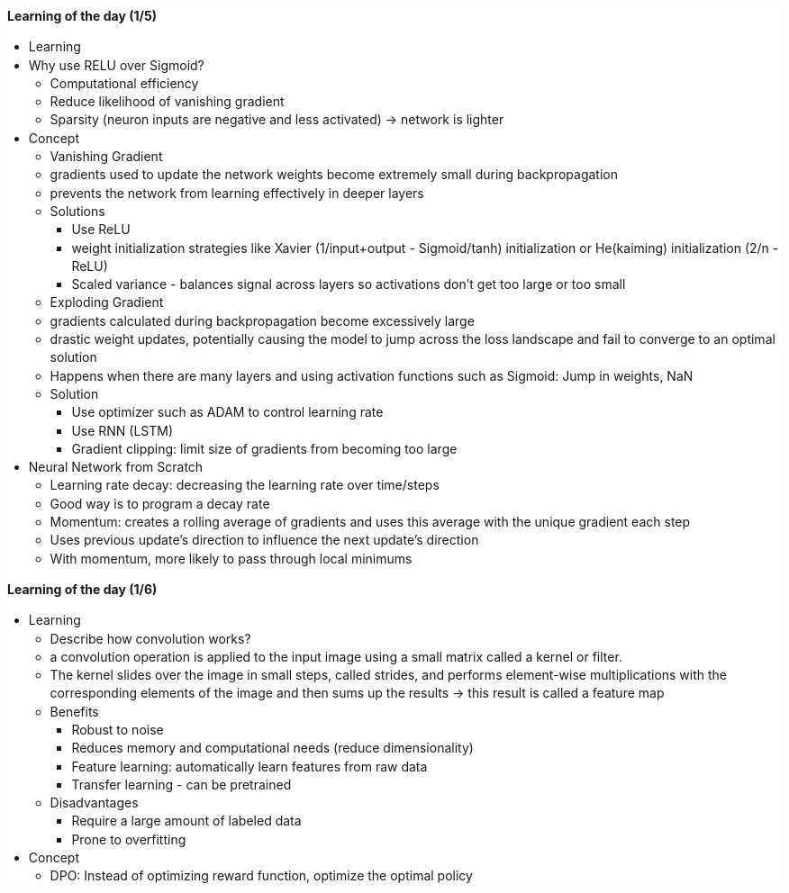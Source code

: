 **Learning of the day (1/5)**
- Learning
- Why use RELU over Sigmoid?
    - Computational efficiency
    - Reduce likelihood of vanishing gradient
    - Sparsity (neuron inputs are negative and less activated) -> network is lighter
- Concept
    - Vanishing Gradient
    - gradients used to update the network weights become extremely small during backpropagation
    - prevents the network from learning effectively in deeper layers
    - Solutions
        - Use ReLU
        - weight initialization strategies like Xavier (1/input+output - Sigmoid/tanh) initialization or He(kaiming) initialization (2/n - ReLU)
        - Scaled variance - balances signal across layers so activations don’t get too large or too small
    - Exploding Gradient
    - gradients calculated during backpropagation become excessively large
    - drastic weight updates, potentially causing the model to jump across the loss landscape and fail to converge to an optimal solution
    - Happens when there are many layers and using activation functions such as Sigmoid: Jump in weights, NaN
    - Solution
        - Use optimizer such as ADAM to control learning rate
        - Use RNN (LSTM) 
        - Gradient clipping: limit size of gradients from becoming too large 
- Neural Network from Scratch
    - Learning rate decay: decreasing the learning rate over time/steps 
    - Good way is to program a decay rate
    - Momentum: creates a rolling average of gradients and uses this average with the unique gradient each step
    - Uses previous update’s direction to influence the next update’s direction 
    - With momentum, more likely to pass through local minimums 

**Learning of the day (1/6)**
- Learning 
    - Describe how convolution works?
    - a convolution operation is applied to the input image using a small matrix called a kernel or filter.
    - The kernel slides over the image in small steps, called strides, and performs element-wise multiplications with the corresponding elements of the image and then sums up the results -> this result is called a feature map 
    - Benefits
        - Robust to noise
        - Reduces memory and computational needs (reduce dimensionality) 
        - Feature learning: automatically learn features from raw data
        - Transfer learning - can be pretrained 
    - Disadvantages
        - Require a large amount of labeled data
        - Prone to overfitting 
- Concept
    - DPO: Instead of optimizing reward function, optimize the optimal policy
